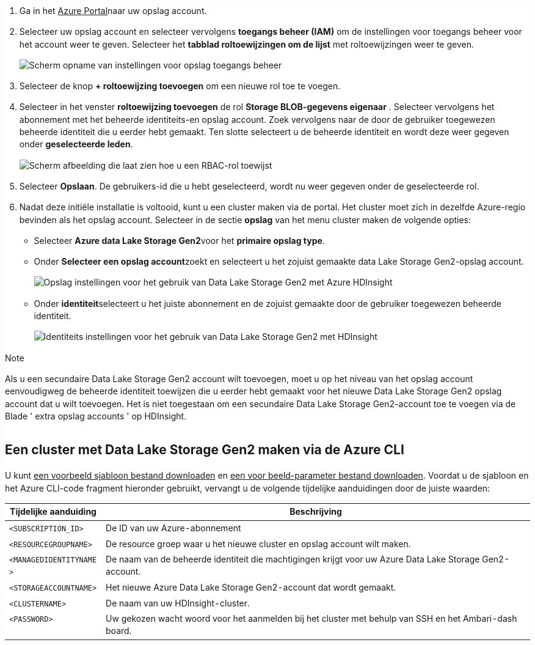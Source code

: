 1. Ga in het [Azure Portal](https://portal.azure.com)naar uw opslag account.
1. Selecteer uw opslag account en selecteer vervolgens **toegangs beheer (IAM)** om de instellingen voor toegangs beheer voor het account weer te geven. Selecteer het **tabblad roltoewijzingen om de lijst** met roltoewijzingen weer te geven.

    ![Scherm opname van instellingen voor opslag toegangs beheer](./media/hdinsight-hadoop-use-data-lake-storage-gen2/portal-access-control.png)

1. Selecteer de knop **+ roltoewijzing toevoegen** om een nieuwe rol toe te voegen.
1. Selecteer in het venster **roltoewijzing toevoegen** de rol **Storage BLOB-gegevens eigenaar** . Selecteer vervolgens het abonnement met het beheerde identiteits-en opslag account. Zoek vervolgens naar de door de gebruiker toegewezen beheerde identiteit die u eerder hebt gemaakt. Ten slotte selecteert u de beheerde identiteit en wordt deze weer gegeven onder **geselecteerde leden**.

    ![Scherm afbeelding die laat zien hoe u een RBAC-rol toewijst](./media/hdinsight-hadoop-use-data-lake-storage-gen2/add-rbac-role3-window.png)

1. Selecteer **Opslaan**. De gebruikers-id die u hebt geselecteerd, wordt nu weer gegeven onder de geselecteerde rol.
1. Nadat deze initiële installatie is voltooid, kunt u een cluster maken via de portal. Het cluster moet zich in dezelfde Azure-regio bevinden als het opslag account. Selecteer in de sectie **opslag** van het menu cluster maken de volgende opties:

    * Selecteer **Azure data Lake Storage Gen2**voor het **primaire opslag type**.
    * Onder **Selecteer een opslag account**zoekt en selecteert u het zojuist gemaakte data Lake Storage Gen2-opslag account.

        ![Opslag instellingen voor het gebruik van Data Lake Storage Gen2 met Azure HDInsight](./media/hdinsight-hadoop-use-data-lake-storage-gen2/primary-storage-type-adls-gen2.png)

    * Onder **identiteit**selecteert u het juiste abonnement en de zojuist gemaakte door de gebruiker toegewezen beheerde identiteit.

        ![Identiteits instellingen voor het gebruik van Data Lake Storage Gen2 met HDInsight](./media/hdinsight-hadoop-use-data-lake-storage-gen2/managed-identity-cluster-creation.png)

> [!Note]
> Als u een secundaire Data Lake Storage Gen2 account wilt toevoegen, moet u op het niveau van het opslag account eenvoudigweg de beheerde identiteit toewijzen die u eerder hebt gemaakt voor het nieuwe Data Lake Storage Gen2 opslag account dat u wilt toevoegen. Het is niet toegestaan om een secundaire Data Lake Storage Gen2-account toe te voegen via de Blade ' extra opslag accounts ' op HDInsight.

## <a name="create-a-cluster-with-data-lake-storage-gen2-through-the-azure-cli"></a>Een cluster met Data Lake Storage Gen2 maken via de Azure CLI

U kunt [een voorbeeld sjabloon bestand downloaden](https://github.com/Azure-Samples/hdinsight-data-lake-storage-gen2-templates/blob/master/hdinsight-adls-gen2-template.json) en [een voor beeld-parameter bestand downloaden](https://github.com/Azure-Samples/hdinsight-data-lake-storage-gen2-templates/blob/master/parameters.json). Voordat u de sjabloon en het Azure CLI-code fragment hieronder gebruikt, vervangt u de volgende tijdelijke aanduidingen door de juiste waarden:

| Tijdelijke aanduiding | Beschrijving |
|---|---|
| `<SUBSCRIPTION_ID>` | De ID van uw Azure-abonnement |
| `<RESOURCEGROUPNAME>` | De resource groep waar u het nieuwe cluster en opslag account wilt maken. |
| `<MANAGEDIDENTITYNAME>` | De naam van de beheerde identiteit die machtigingen krijgt voor uw Azure Data Lake Storage Gen2-account. |
| `<STORAGEACCOUNTNAME>` | Het nieuwe Azure Data Lake Storage Gen2-account dat wordt gemaakt. |
| `<CLUSTERNAME>` | De naam van uw HDInsight-cluster. |
| `<PASSWORD>` | Uw gekozen wacht woord voor het aanmelden bij het cluster met behulp van SSH en het Ambari-dash board. |
